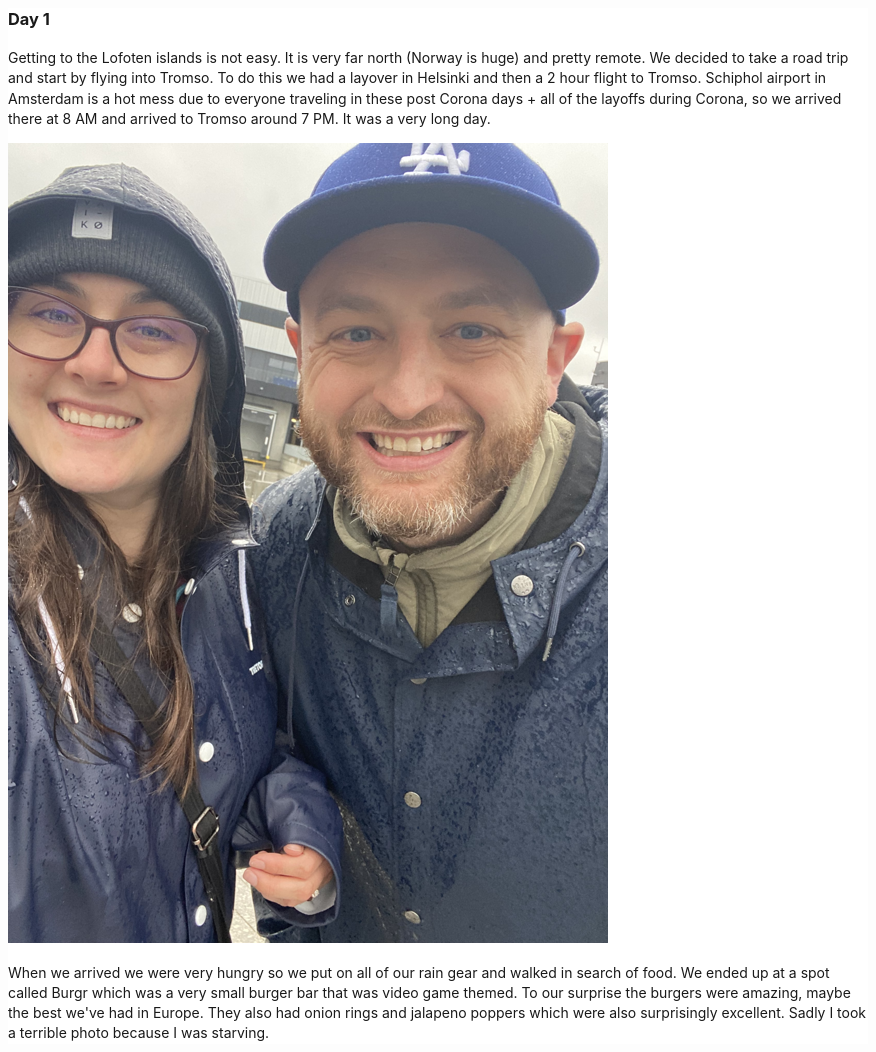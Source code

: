 
### Day 1 

Getting to the Lofoten islands is not easy. It is very far north (Norway is huge) and pretty remote. We decided to take a road trip and start by flying into Tromso. To do this we had a layover in Helsinki and then a 2 hour flight to Tromso. Schiphol airport in Amsterdam is a hot mess due to everyone traveling in these post Corona days + all of the layoffs during Corona, so we arrived there at 8 AM and arrived to Tromso around 7 PM. It was a very long day. 

![](/images/lofoten/tromso.png)

When we arrived we were very hungry so we put on all of our rain gear and walked in search of food. We ended up at a spot called Burgr which was a very small burger bar that was video game themed. To our surprise the burgers were amazing, maybe the best we've had in Europe. They also had onion rings and jalapeno poppers which were also surprisingly excellent. Sadly I took a terrible photo because I was starving.
